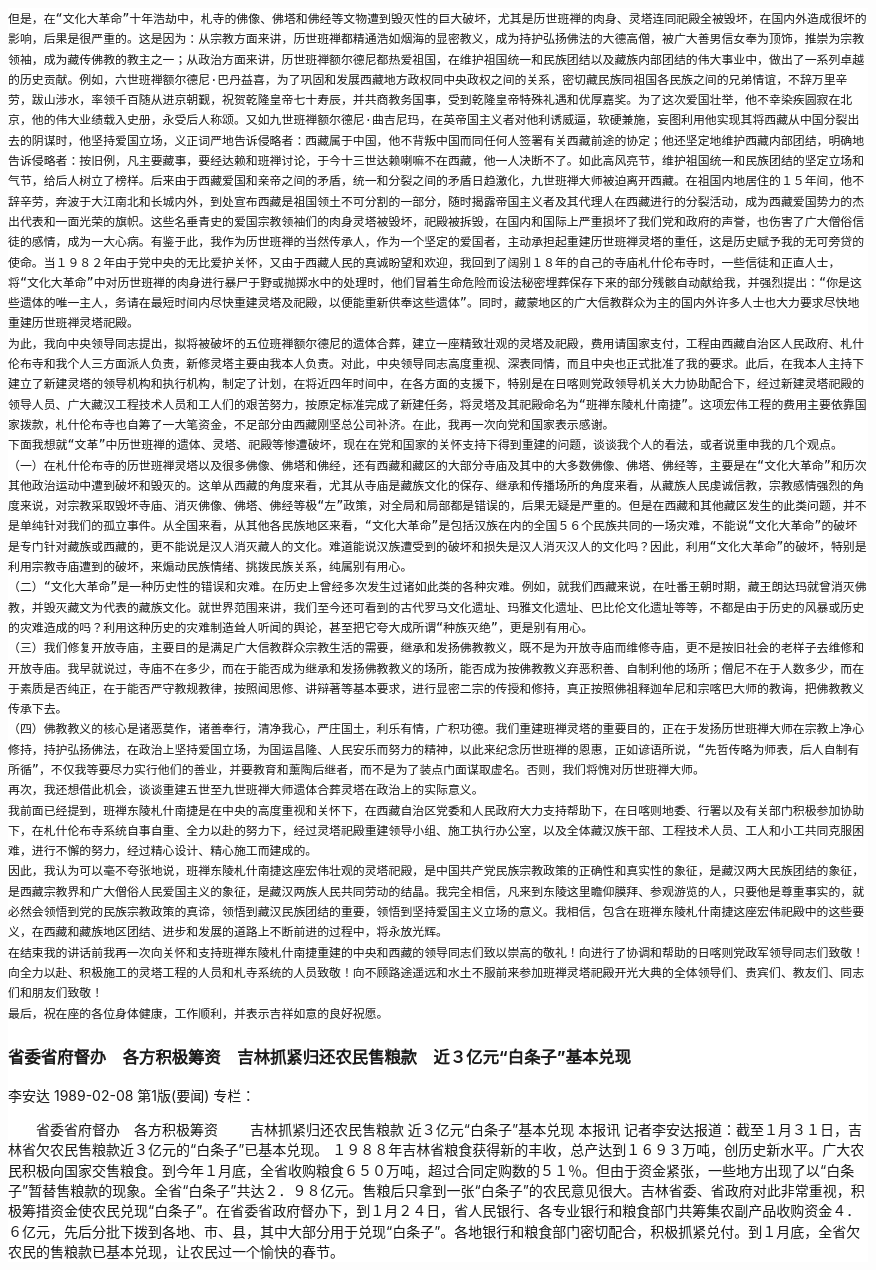     但是，在“文化大革命”十年浩劫中，札寺的佛像、佛塔和佛经等文物遭到毁灭性的巨大破坏，尤其是历世班禅的肉身、灵塔连同祀殿全被毁坏，在国内外造成很坏的影响，后果是很严重的。这是因为：从宗教方面来讲，历世班禅都精通浩如烟海的显密教义，成为持护弘扬佛法的大德高僧，被广大善男信女奉为顶饰，推崇为宗教领袖，成为藏传佛教的教主之一；从政治方面来讲，历世班禅额尔德尼都热爱祖国，在维护祖国统一和民族团结以及藏族内部团结的伟大事业中，做出了一系列卓越的历史贡献。例如，六世班禅额尔德尼·巴丹益喜，为了巩固和发展西藏地方政权同中央政权之间的关系，密切藏民族同祖国各民族之间的兄弟情谊，不辞万里辛劳，跋山涉水，率领千百随从进京朝觐，祝贺乾隆皇帝七十寿辰，并共商教务国事，受到乾隆皇帝特殊礼遇和优厚嘉奖。为了这次爱国壮举，他不幸染疾圆寂在北京，他的伟大业绩载入史册，永受后人称颂。又如九世班禅额尔德尼·曲吉尼玛，在英帝国主义者对他利诱威逼，软硬兼施，妄图利用他实现其将西藏从中国分裂出去的阴谋时，他坚持爱国立场，义正词严地告诉侵略者：西藏属于中国，他不背叛中国而同任何人签署有关西藏前途的协定；他还坚定地维护西藏内部团结，明确地告诉侵略者：按旧例，凡主要藏事，要经达赖和班禅讨论，于今十三世达赖喇嘛不在西藏，他一人决断不了。如此高风亮节，维护祖国统一和民族团结的坚定立场和气节，给后人树立了榜样。后来由于西藏爱国和亲帝之间的矛盾，统一和分裂之间的矛盾日趋激化，九世班禅大师被迫离开西藏。在祖国内地居住的１５年间，他不辞辛劳，奔波于大江南北和长城内外，到处宣布西藏是祖国领土不可分割的一部分，随时揭露帝国主义者及其代理人在西藏进行的分裂活动，成为西藏爱国势力的杰出代表和一面光荣的旗帜。这些名垂青史的爱国宗教领袖们的肉身灵塔被毁坏，祀殿被拆毁，在国内和国际上严重损坏了我们党和政府的声誉，也伤害了广大僧俗信徒的感情，成为一大心病。有鉴于此，我作为历世班禅的当然传承人，作为一个坚定的爱国者，主动承担起重建历世班禅灵塔的重任，这是历史赋予我的无可旁贷的使命。当１９８２年由于党中央的无比爱护关怀，又由于西藏人民的真诚盼望和欢迎，我回到了阔别１８年的自己的寺庙札什伦布寺时，一些信徒和正直人士，将“文化大革命”中对历世班禅的肉身进行暴尸于野或抛掷水中的处理时，他们冒着生命危险而设法秘密埋葬保存下来的部分残骸自动献给我，并强烈提出：“你是这些遗体的唯一主人，务请在最短时间内尽快重建灵塔及祀殿，以便能重新供奉这些遗体”。同时，藏蒙地区的广大信教群众为主的国内外许多人士也大力要求尽快地重建历世班禅灵塔祀殿。
    为此，我向中央领导同志提出，拟将被破坏的五位班禅额尔德尼的遗体合葬，建立一座精致壮观的灵塔及祀殿，费用请国家支付，工程由西藏自治区人民政府、札什伦布寺和我个人三方面派人负责，新修灵塔主要由我本人负责。对此，中央领导同志高度重视、深表同情，而且中央也正式批准了我的要求。此后，在我本人主持下建立了新建灵塔的领导机构和执行机构，制定了计划，在将近四年时间中，在各方面的支援下，特别是在日喀则党政领导机关大力协助配合下，经过新建灵塔祀殿的领导人员、广大藏汉工程技术人员和工人们的艰苦努力，按原定标准完成了新建任务，将灵塔及其祀殿命名为“班禅东陵札什南捷”。这项宏伟工程的费用主要依靠国家拨款，札什伦布寺也自筹了一大笔资金，不足部分由西藏刚坚总公司补济。在此，我再一次向党和国家表示感谢。
    下面我想就“文革”中历世班禅的遗体、灵塔、祀殿等惨遭破坏，现在在党和国家的关怀支持下得到重建的问题，谈谈我个人的看法，或者说重申我的几个观点。
    （一）在札什伦布寺的历世班禅灵塔以及很多佛像、佛塔和佛经，还有西藏和藏区的大部分寺庙及其中的大多数佛像、佛塔、佛经等，主要是在“文化大革命”和历次其他政治运动中遭到破坏和毁灭的。这单从西藏的角度来看，尤其从寺庙是藏族文化的保存、继承和传播场所的角度来看，从藏族人民虔诚信教，宗教感情强烈的角度来说，对宗教采取毁坏寺庙、消灭佛像、佛塔、佛经等极“左”政策，对全局和局部都是错误的，后果无疑是严重的。但是在西藏和其他藏区发生的此类问题，并不是单纯针对我们的孤立事件。从全国来看，从其他各民族地区来看，“文化大革命”是包括汉族在内的全国５６个民族共同的一场灾难，不能说“文化大革命”的破坏是专门针对藏族或西藏的，更不能说是汉人消灭藏人的文化。难道能说汉族遭受到的破坏和损失是汉人消灭汉人的文化吗？因此，利用“文化大革命”的破坏，特别是利用宗教寺庙遭到的破坏，来煽动民族情绪、挑拨民族关系，纯属别有用心。
    （二）“文化大革命”是一种历史性的错误和灾难。在历史上曾经多次发生过诸如此类的各种灾难。例如，就我们西藏来说，在吐番王朝时期，藏王朗达玛就曾消灭佛教，并毁灭藏文为代表的藏族文化。就世界范围来讲，我们至今还可看到的古代罗马文化遗址、玛雅文化遗址、巴比伦文化遗址等等，不都是由于历史的风暴或历史的灾难造成的吗？利用这种历史的灾难制造耸人听闻的舆论，甚至把它夸大成所谓“种族灭绝”，更是别有用心。
    （三）我们修复开放寺庙，主要目的是满足广大信教群众宗教生活的需要，继承和发扬佛教教义，既不是为开放寺庙而维修寺庙，更不是按旧社会的老样子去维修和开放寺庙。我早就说过，寺庙不在多少，而在于能否成为继承和发扬佛教教义的场所，能否成为按佛教教义弃恶积善、自制利他的场所；僧尼不在于人数多少，而在于素质是否纯正，在于能否严守教规教律，按照闻思修、讲辩著等基本要求，进行显密二宗的传授和修持，真正按照佛祖释迦牟尼和宗喀巴大师的教诲，把佛教教义传承下去。
    （四）佛教教义的核心是诸恶莫作，诸善奉行，清净我心，严庄国土，利乐有情，广积功德。我们重建班禅灵塔的重要目的，正在于发扬历世班禅大师在宗教上净心修持，持护弘扬佛法，在政治上坚持爱国立场，为国运昌隆、人民安乐而努力的精神，以此来纪念历世班禅的恩惠，正如谚语所说，“先哲传略为师表，后人自制有所循”，不仅我等要尽力实行他们的善业，并要教育和薰陶后继者，而不是为了装点门面谋取虚名。否则，我们将愧对历世班禅大师。
    再次，我还想借此机会，谈谈重建五世至九世班禅大师遗体合葬灵塔在政治上的实际意义。
    我前面已经提到，班禅东陵札什南捷是在中央的高度重视和关怀下，在西藏自治区党委和人民政府大力支持帮助下，在日喀则地委、行署以及有关部门积极参加协助下，在札什伦布寺系统自事自重、全力以赴的努力下，经过灵塔祀殿重建领导小组、施工执行办公室，以及全体藏汉族干部、工程技术人员、工人和小工共同克服困难，进行不懈的努力，经过精心设计、精心施工而建成的。
    因此，我认为可以毫不夸张地说，班禅东陵札什南捷这座宏伟壮观的灵塔祀殿，是中国共产党民族宗教政策的正确性和真实性的象征，是藏汉两大民族团结的象征，是西藏宗教界和广大僧俗人民爱国主义的象征，是藏汉两族人民共同劳动的结晶。我完全相信，凡来到东陵这里瞻仰膜拜、参观游览的人，只要他是尊重事实的，就必然会领悟到党的民族宗教政策的真谛，领悟到藏汉民族团结的重要，领悟到坚持爱国主义立场的意义。我相信，包含在班禅东陵札什南捷这座宏伟祀殿中的这些要义，在西藏和藏族地区团结、进步和发展的道路上不断前进的过程中，将永放光辉。
    在结束我的讲话前我再一次向关怀和支持班禅东陵札什南捷重建的中央和西藏的领导同志们致以崇高的敬礼！向进行了协调和帮助的日喀则党政军领导同志们致敬！向全力以赴、积极施工的灵塔工程的人员和札寺系统的人员致敬！向不顾路途遥远和水土不服前来参加班禅灵塔祀殿开光大典的全体领导们、贵宾们、教友们、同志们和朋友们致敬！
    最后，祝在座的各位身体健康，工作顺利，并表示吉祥如意的良好祝愿。


### 省委省府督办　各方积极筹资　吉林抓紧归还农民售粮款　近３亿元“白条子”基本兑现
李安达
1989-02-08
第1版(要闻)
专栏：

　　省委省府督办　各方积极筹资
　　吉林抓紧归还农民售粮款
    近３亿元“白条子”基本兑现
    本报讯  记者李安达报道：截至１月３１日，吉林省欠农民售粮款近３亿元的“白条子”已基本兑现。
    １９８８年吉林省粮食获得新的丰收，总产达到１６９３万吨，创历史新水平。广大农民积极向国家交售粮食。到今年１月底，全省收购粮食６５０万吨，超过合同定购数的５１％。但由于资金紧张，一些地方出现了以“白条子”暂替售粮款的现象。全省“白条子”共达２．９８亿元。售粮后只拿到一张“白条子”的农民意见很大。吉林省委、省政府对此非常重视，积极筹措资金使农民兑现“白条子”。在省委省政府督办下，到１月２４日，省人民银行、各专业银行和粮食部门共筹集农副产品收购资金４．６亿元，先后分批下拨到各地、市、县，其中大部分用于兑现“白条子”。各地银行和粮食部门密切配合，积极抓紧兑付。到１月底，全省欠农民的售粮款已基本兑现，让农民过一个愉快的春节。
